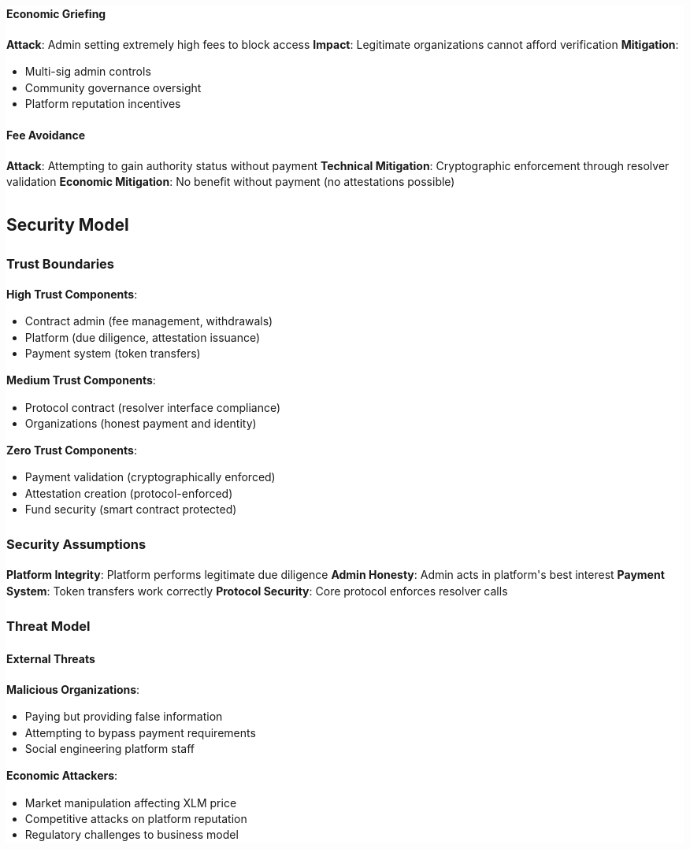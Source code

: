 #### Economic Griefing

**Attack**: Admin setting extremely high fees to block access
**Impact**: Legitimate organizations cannot afford verification
**Mitigation**:
- Multi-sig admin controls
- Community governance oversight
- Platform reputation incentives

#### Fee Avoidance

**Attack**: Attempting to gain authority status without payment
**Technical Mitigation**: Cryptographic enforcement through resolver validation
**Economic Mitigation**: No benefit without payment (no attestations possible)

## Security Model

### Trust Boundaries

**High Trust Components**:
- Contract admin (fee management, withdrawals)
- Platform (due diligence, attestation issuance)
- Payment system (token transfers)

**Medium Trust Components**:
- Protocol contract (resolver interface compliance)
- Organizations (honest payment and identity)

**Zero Trust Components**:
- Payment validation (cryptographically enforced)
- Attestation creation (protocol-enforced)
- Fund security (smart contract protected)

### Security Assumptions

**Platform Integrity**: Platform performs legitimate due diligence
**Admin Honesty**: Admin acts in platform's best interest
**Payment System**: Token transfers work correctly
**Protocol Security**: Core protocol enforces resolver calls

### Threat Model

#### External Threats

**Malicious Organizations**:
- Paying but providing false information
- Attempting to bypass payment requirements
- Social engineering platform staff

**Economic Attackers**:
- Market manipulation affecting XLM price
- Competitive attacks on platform reputation
- Regulatory challenges to business model
